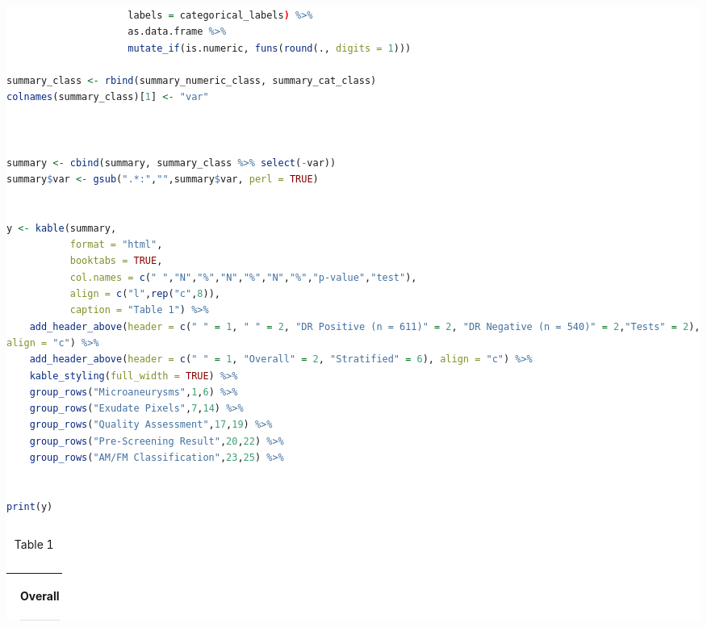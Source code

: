 ``` r
                     labels = categorical_labels) %>%
                     as.data.frame %>%
                     mutate_if(is.numeric, funs(round(., digits = 1)))

summary_class <- rbind(summary_numeric_class, summary_cat_class)
colnames(summary_class)[1] <- "var"



summary <- cbind(summary, summary_class %>% select(-var))
summary$var <- gsub(".*:","",summary$var, perl = TRUE)

           
y <- kable(summary,
           format = "html",
           booktabs = TRUE,
           col.names = c(" ","N","%","N","%","N","%","p-value","test"),
           align = c("l",rep("c",8)),
           caption = "Table 1") %>%
    add_header_above(header = c(" " = 1, " " = 2, "DR Positive (n = 611)" = 2, "DR Negative (n = 540)" = 2,"Tests" = 2), align = "c") %>%
    add_header_above(header = c(" " = 1, "Overall" = 2, "Stratified" = 6), align = "c") %>%
    kable_styling(full_width = TRUE) %>%
    group_rows("Microaneurysms",1,6) %>%
    group_rows("Exudate Pixels",7,14) %>%
    group_rows("Quality Assessment",17,19) %>%
    group_rows("Pre-Screening Result",20,22) %>%
    group_rows("AM/FM Classification",23,25) %>%
    

print(y)
```

<table class="table" style="margin-left: auto; margin-right: auto;">

<caption>

Table 1

</caption>

<thead>

<tr>

<th style="border-bottom:hidden" colspan="1">

</th>

<th style="border-bottom:hidden; padding-bottom:0; padding-left:3px;padding-right:3px;text-align: center; " colspan="2">

<div style="border-bottom: 1px solid #ddd; padding-bottom: 5px; ">

Overall
